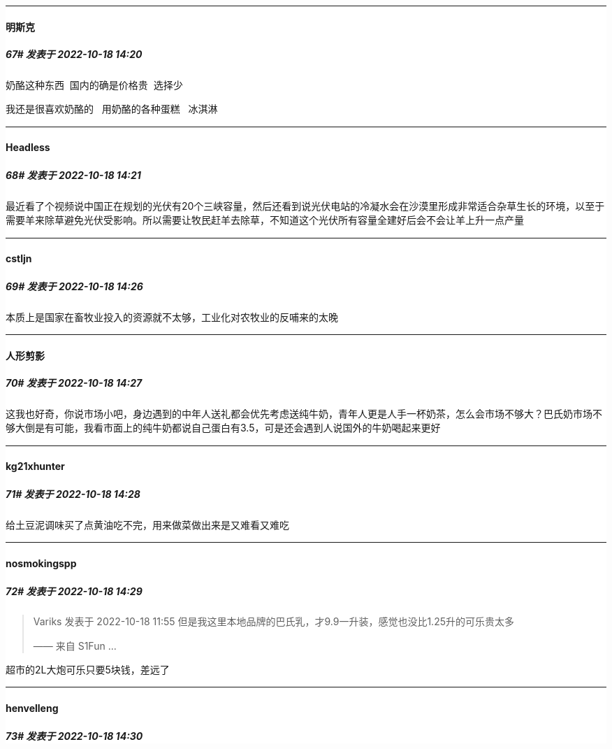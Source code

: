 *****

####  明斯克  
##### 67#       发表于 2022-10-18 14:20

奶酪这种东西  国内的确是价格贵  选择少   

我还是很喜欢奶酪的   用奶酪的各种蛋糕   冰淇淋   

*****

####  Headless  
##### 68#       发表于 2022-10-18 14:21

最近看了个视频说中国正在规划的光伏有20个三峡容量，然后还看到说光伏电站的冷凝水会在沙漠里形成非常适合杂草生长的环境，以至于需要羊来除草避免光伏受影响。所以需要让牧民赶羊去除草，不知道这个光伏所有容量全建好后会不会让羊上升一点产量



*****

####  cstljn  
##### 69#       发表于 2022-10-18 14:26

本质上是国家在畜牧业投入的资源就不太够，工业化对农牧业的反哺来的太晚

*****

####  人形剪影  
##### 70#       发表于 2022-10-18 14:27

这我也好奇，你说市场小吧，身边遇到的中年人送礼都会优先考虑送纯牛奶，青年人更是人手一杯奶茶，怎么会市场不够大？巴氏奶市场不够大倒是有可能，我看市面上的纯牛奶都说自己蛋白有3.5，可是还会遇到人说国外的牛奶喝起来更好

*****

####  kg21xhunter  
##### 71#       发表于 2022-10-18 14:28

给土豆泥调味买了点黄油吃不完，用来做菜做出来是又难看又难吃

*****

####  nosmokingspp  
##### 72#       发表于 2022-10-18 14:29

<blockquote>Variks 发表于 2022-10-18 11:55
但是我这里本地品牌的巴氏乳，才9.9一升装，感觉也没比1.25升的可乐贵太多

—— 来自 S1Fun ...</blockquote>
超市的2L大炮可乐只要5块钱，差远了

*****

####  henvelleng  
##### 73#       发表于 2022-10-18 14:30
